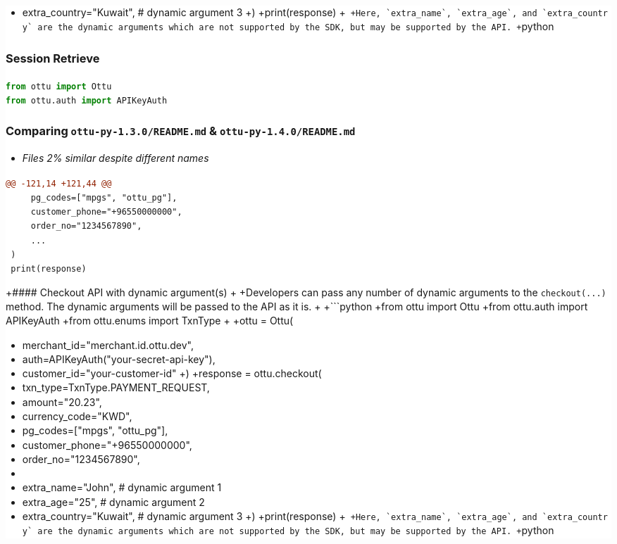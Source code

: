 +    extra_country="Kuwait", # dynamic argument 3
+)
+print(response)
+```
+Here, `extra_name`, `extra_age`, and `extra_country` are the dynamic arguments which are not supported by the SDK, but may be supported by the API.
+```python
 
 ### Session Retrieve
 
 ```python
 from ottu import Ottu
 from ottu.auth import APIKeyAuth
```

### Comparing `ottu-py-1.3.0/README.md` & `ottu-py-1.4.0/README.md`

 * *Files 2% similar despite different names*

```diff
@@ -121,14 +121,44 @@
     pg_codes=["mpgs", "ottu_pg"],
     customer_phone="+96550000000",
     order_no="1234567890",
     ...
 )
 print(response)
 ```
+#### Checkout API with dynamic argument(s)
+
+Developers can pass any number of dynamic arguments to the `checkout(...)` method. The dynamic arguments will be passed to the API as it is.
+
+```python
+from ottu import Ottu
+from ottu.auth import APIKeyAuth
+from ottu.enums import TxnType
+
+ottu = Ottu(
+    merchant_id="merchant.id.ottu.dev",
+    auth=APIKeyAuth("your-secret-api-key"),
+    customer_id="your-customer-id"
+)
+response = ottu.checkout(
+    txn_type=TxnType.PAYMENT_REQUEST,
+    amount="20.23",
+    currency_code="KWD",
+    pg_codes=["mpgs", "ottu_pg"],
+    customer_phone="+96550000000",
+    order_no="1234567890",
+
+    extra_name="John", # dynamic argument 1
+    extra_age="25", # dynamic argument 2
+    extra_country="Kuwait", # dynamic argument 3
+)
+print(response)
+```
+Here, `extra_name`, `extra_age`, and `extra_country` are the dynamic arguments which are not supported by the SDK, but may be supported by the API.
+```python
 